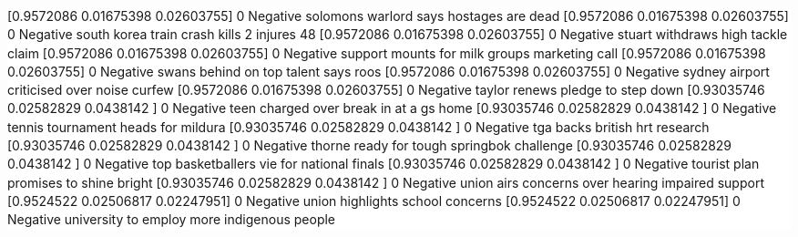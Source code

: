 [0.9572086  0.01675398 0.02603755]
0
Negative
solomons warlord says hostages are dead
[0.9572086  0.01675398 0.02603755]
0
Negative
south korea train crash kills 2 injures 48
[0.9572086  0.01675398 0.02603755]
0
Negative
stuart withdraws high tackle claim
[0.9572086  0.01675398 0.02603755]
0
Negative
support mounts for milk groups marketing call
[0.9572086  0.01675398 0.02603755]
0
Negative
swans behind on top talent says roos
[0.9572086  0.01675398 0.02603755]
0
Negative
sydney airport criticised over noise curfew
[0.9572086  0.01675398 0.02603755]
0
Negative
taylor renews pledge to step down
[0.93035746 0.02582829 0.0438142 ]
0
Negative
teen charged over break in at a gs home
[0.93035746 0.02582829 0.0438142 ]
0
Negative
tennis tournament heads for mildura
[0.93035746 0.02582829 0.0438142 ]
0
Negative
tga backs british hrt research
[0.93035746 0.02582829 0.0438142 ]
0
Negative
thorne ready for tough springbok challenge
[0.93035746 0.02582829 0.0438142 ]
0
Negative
top basketballers vie for national finals
[0.93035746 0.02582829 0.0438142 ]
0
Negative
tourist plan promises to shine bright
[0.93035746 0.02582829 0.0438142 ]
0
Negative
union airs concerns over hearing impaired support
[0.9524522  0.02506817 0.02247951]
0
Negative
union highlights school concerns
[0.9524522  0.02506817 0.02247951]
0
Negative
university to employ more indigenous people